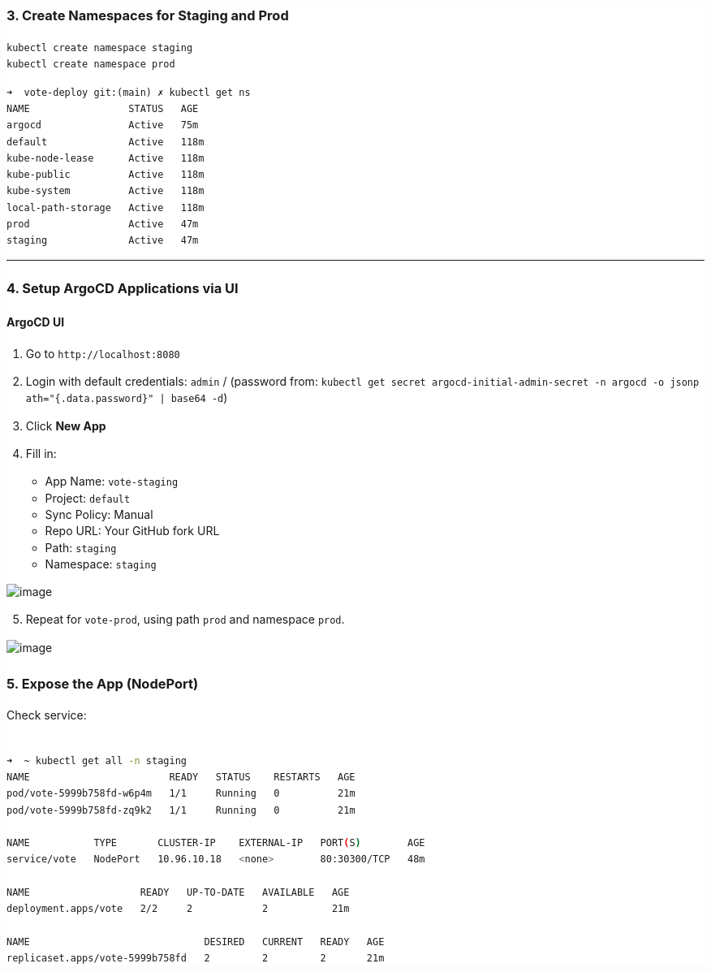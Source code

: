 
### 3. Create Namespaces for Staging and Prod

```bash
kubectl create namespace staging
kubectl create namespace prod
```

```
➜  vote-deploy git:(main) ✗ kubectl get ns
NAME                 STATUS   AGE
argocd               Active   75m
default              Active   118m
kube-node-lease      Active   118m
kube-public          Active   118m
kube-system          Active   118m
local-path-storage   Active   118m
prod                 Active   47m
staging              Active   47m
```
---

### 4. Setup ArgoCD Applications via UI

#### ArgoCD UI

1. Go to `http://localhost:8080`
2. Login with default credentials:
   `admin` / (password from: `kubectl get secret argocd-initial-admin-secret -n argocd -o jsonpath="{.data.password}" | base64 -d`)
3. Click **New App**
4. Fill in:

   * App Name: `vote-staging`
   * Project: `default`
   * Sync Policy: Manual
   * Repo URL: Your GitHub fork URL
   * Path: `staging`
   * Namespace: `staging`
<img width="499" alt="image" src="https://github.com/user-attachments/assets/0931b969-9432-4757-b543-c8d1f1a5732b" />
  
5. Repeat for `vote-prod`, using path `prod` and namespace `prod`.
<img width="503" alt="image" src="https://github.com/user-attachments/assets/5f5f7fc8-70a7-49a0-b698-d45981dcb3e5" />

### 5. Expose the App (NodePort)

Check service:

```bash

➜  ~ kubectl get all -n staging
NAME                        READY   STATUS    RESTARTS   AGE
pod/vote-5999b758fd-w6p4m   1/1     Running   0          21m
pod/vote-5999b758fd-zq9k2   1/1     Running   0          21m

NAME           TYPE       CLUSTER-IP    EXTERNAL-IP   PORT(S)        AGE
service/vote   NodePort   10.96.10.18   <none>        80:30300/TCP   48m

NAME                   READY   UP-TO-DATE   AVAILABLE   AGE
deployment.apps/vote   2/2     2            2           21m

NAME                              DESIRED   CURRENT   READY   AGE
replicaset.apps/vote-5999b758fd   2         2         2       21m
```
